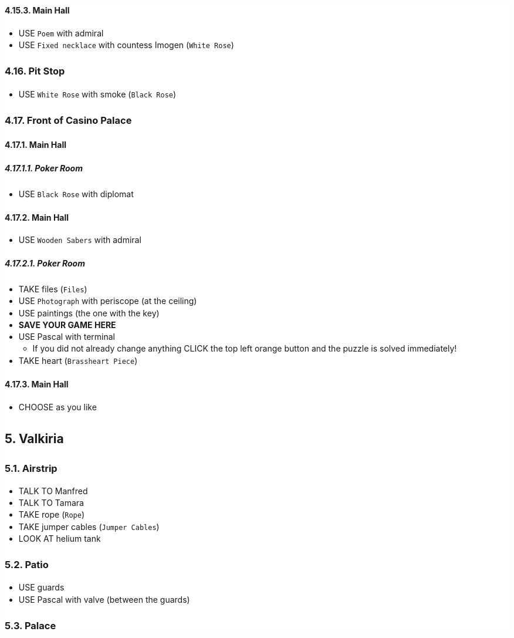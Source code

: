 #### 4.15.3. Main Hall

- USE `Poem` with admiral
- USE `Fixed necklace` with countess Imogen (`White Rose`)

### 4.16. Pit Stop

- USE `White Rose` with smoke (`Black Rose`)

### 4.17. Front of Casino Palace

#### 4.17.1. Main Hall

##### 4.17.1.1. Poker Room

- USE `Black Rose` with diplomat

#### 4.17.2. Main Hall

- USE `Wooden Sabers` with admiral

##### 4.17.2.1. Poker Room

- TAKE files (`Files`)
- USE `Photograph` with periscope (at the ceiling)
- USE paintings (the one with the key)
- **SAVE YOUR GAME HERE**
- USE Pascal with terminal
  - If you did not already change anything CLICK the top left orange button and the puzzle is solved immediately!
- TAKE heart (`Brassheart Piece`)

#### 4.17.3. Main Hall

- CHOOSE as you like

## 5. Valkiria

### 5.1. Airstrip

- TALK TO Manfred
- TALK TO Tamara
- TAKE rope (`Rope`)
- TAKE jumper cables (`Jumper Cables`)
- LOOK AT helium tank

### 5.2. Patio

- USE guards
- USE Pascal with valve (between the guards)

### 5.3. Palace
